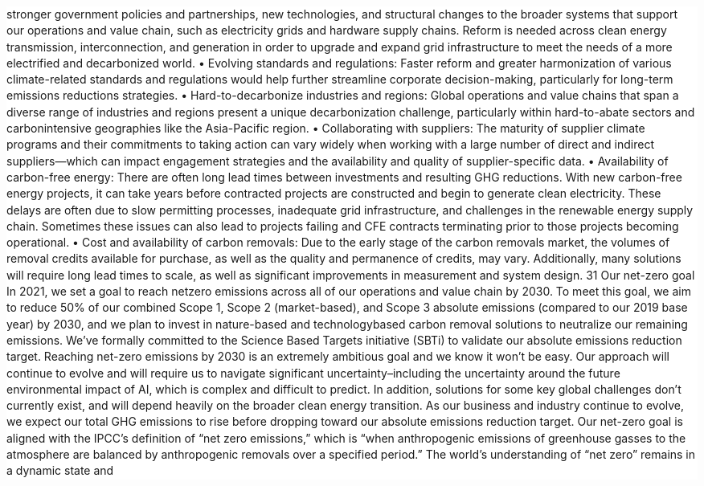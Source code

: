 stronger government policies and partnerships, new technologies, and structural
changes to the broader systems that support our operations and value chain,
such as electricity grids and hardware supply chains. Reform is needed across
clean energy transmission, interconnection, and generation in order to upgrade
and expand grid infrastructure to meet the needs of a more electrified and
decarbonized world.
• Evolving standards and regulations: Faster reform and greater harmonization
of various climate-related standards and regulations would help further
streamline corporate decision-making, particularly for long-term emissions
reductions strategies.
• Hard-to-decarbonize industries and regions: Global operations and value
chains that span a diverse range of industries and regions present a unique
decarbonization challenge, particularly within hard-to-abate sectors and carbonintensive geographies like the Asia-Pacific region.
• Collaborating with suppliers: The maturity of supplier climate programs
and their commitments to taking action can vary widely when working with a
large number of direct and indirect suppliers—which can impact engagement
strategies and the availability and quality of supplier-specific data.
• Availability of carbon-free energy: There are often long lead times between
investments and resulting GHG reductions. With new carbon-free energy
projects, it can take years before contracted projects are constructed and begin
to generate clean electricity. These delays are often due to slow permitting
processes, inadequate grid infrastructure, and challenges in the renewable
energy supply chain. Sometimes these issues can also lead to projects failing and
CFE contracts terminating prior to those projects becoming operational.
• Cost and availability of carbon removals: Due to the early stage of the carbon
removals market, the volumes of removal credits available for purchase, as well
as the quality and permanence of credits, may vary. Additionally, many solutions
will require long lead times to scale, as well as significant improvements in
measurement and system design.
31
Our net-zero goal
In 2021, we set a goal to reach netzero emissions across all of our
operations and value chain by 2030.
To meet this goal, we aim to reduce 50% of our
combined Scope 1, Scope 2 (market-based),
and Scope 3 absolute emissions (compared
to our 2019 base year) by 2030, and we plan
to invest in nature-based and technologybased carbon removal solutions to neutralize
our remaining emissions. We’ve formally
committed to the Science Based Targets
initiative (SBTi) to validate our absolute
emissions reduction target.
Reaching net-zero emissions by 2030 is an
extremely ambitious goal and we know it won’t
be easy. Our approach will continue to evolve
and will require us to navigate significant
uncertainty–including the uncertainty around
the future environmental impact of AI, which
is complex and difficult to predict. In addition,
solutions for some key global challenges don’t
currently exist, and will depend heavily on the
broader clean energy transition.
As our business and industry continue to
evolve, we expect our total GHG emissions
to rise before dropping toward our absolute
emissions reduction target.
Our net-zero goal is aligned with the
IPCC’s definition of “net zero emissions,”
which is “when anthropogenic emissions of
greenhouse gasses to the atmosphere are
balanced by anthropogenic removals over a
specified period.” The world’s understanding
of “net zero” remains in a dynamic state and